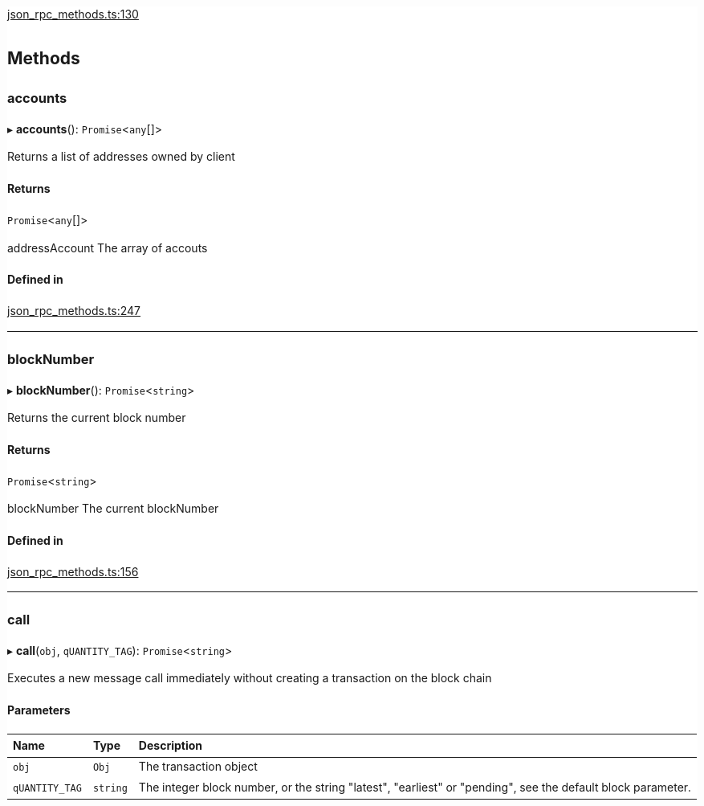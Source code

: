 [json_rpc_methods.ts:130](https://github.com/etherdata-blockchain/etherdata-sdk/blob/904fd0a/sdk-dist/typescript/lib/json_rpc_methods.ts#L130)

## Methods

### accounts

▸ **accounts**(): `Promise`<`any`[]\>

Returns a list of addresses owned by client

#### Returns

`Promise`<`any`[]\>

addressAccount The array of accouts

#### Defined in

[json_rpc_methods.ts:247](https://github.com/etherdata-blockchain/etherdata-sdk/blob/904fd0a/sdk-dist/typescript/lib/json_rpc_methods.ts#L247)

___

### blockNumber

▸ **blockNumber**(): `Promise`<`string`\>

Returns the current block number

#### Returns

`Promise`<`string`\>

blockNumber The current blockNumber

#### Defined in

[json_rpc_methods.ts:156](https://github.com/etherdata-blockchain/etherdata-sdk/blob/904fd0a/sdk-dist/typescript/lib/json_rpc_methods.ts#L156)

___

### call

▸ **call**(`obj`, `qUANTITY_TAG`): `Promise`<`string`\>

Executes a new message call immediately without creating a transaction on the block chain

#### Parameters

| Name | Type | Description |
| :------ | :------ | :------ |
| `obj` | `Obj` | The transaction object |
| `qUANTITY_TAG` | `string` | The integer block number, or the string &quot;latest&quot;, &quot;earliest&quot; or &quot;pending&quot;, see the default block parameter. |
